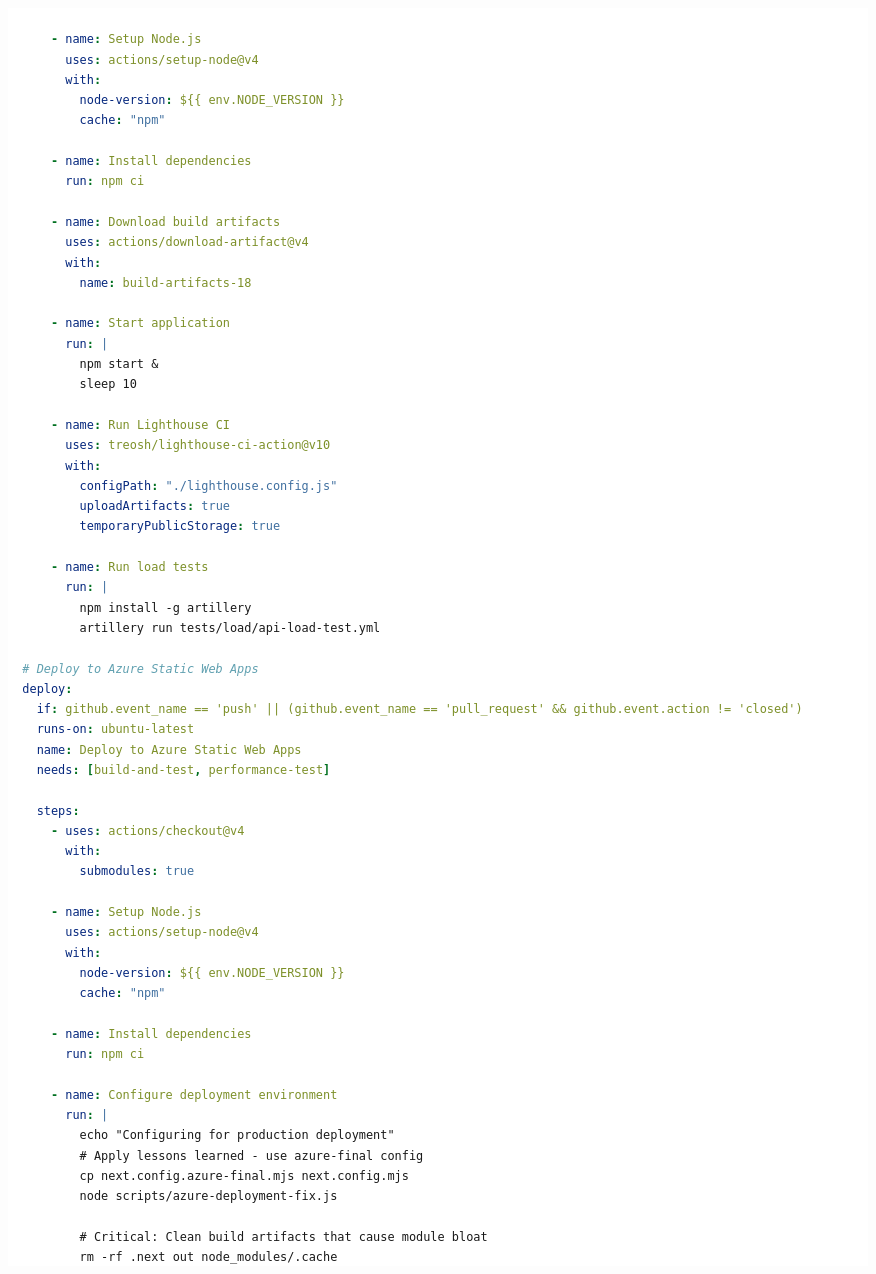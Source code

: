 ```yaml

      - name: Setup Node.js
        uses: actions/setup-node@v4
        with:
          node-version: ${{ env.NODE_VERSION }}
          cache: "npm"

      - name: Install dependencies
        run: npm ci

      - name: Download build artifacts
        uses: actions/download-artifact@v4
        with:
          name: build-artifacts-18

      - name: Start application
        run: |
          npm start &
          sleep 10

      - name: Run Lighthouse CI
        uses: treosh/lighthouse-ci-action@v10
        with:
          configPath: "./lighthouse.config.js"
          uploadArtifacts: true
          temporaryPublicStorage: true

      - name: Run load tests
        run: |
          npm install -g artillery
          artillery run tests/load/api-load-test.yml

  # Deploy to Azure Static Web Apps
  deploy:
    if: github.event_name == 'push' || (github.event_name == 'pull_request' && github.event.action != 'closed')
    runs-on: ubuntu-latest
    name: Deploy to Azure Static Web Apps
    needs: [build-and-test, performance-test]

    steps:
      - uses: actions/checkout@v4
        with:
          submodules: true

      - name: Setup Node.js
        uses: actions/setup-node@v4
        with:
          node-version: ${{ env.NODE_VERSION }}
          cache: "npm"

      - name: Install dependencies
        run: npm ci

      - name: Configure deployment environment
        run: |
          echo "Configuring for production deployment"
          # Apply lessons learned - use azure-final config
          cp next.config.azure-final.mjs next.config.mjs
          node scripts/azure-deployment-fix.js

          # Critical: Clean build artifacts that cause module bloat
          rm -rf .next out node_modules/.cache
```